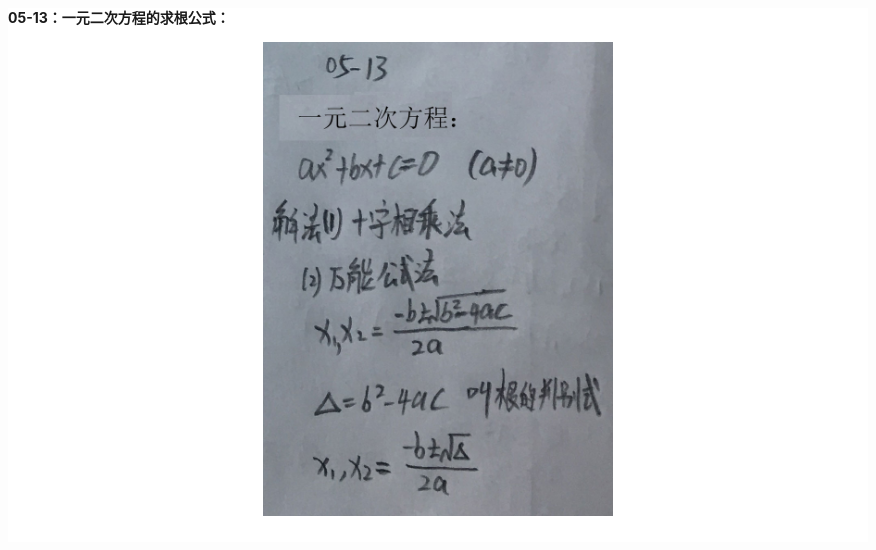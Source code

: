 __05-13：一元二次方程的求根公式：__<br>
<div align=center>
  <img width="350" src="../pics/05-13.jpg"/>
</div>
<br>
